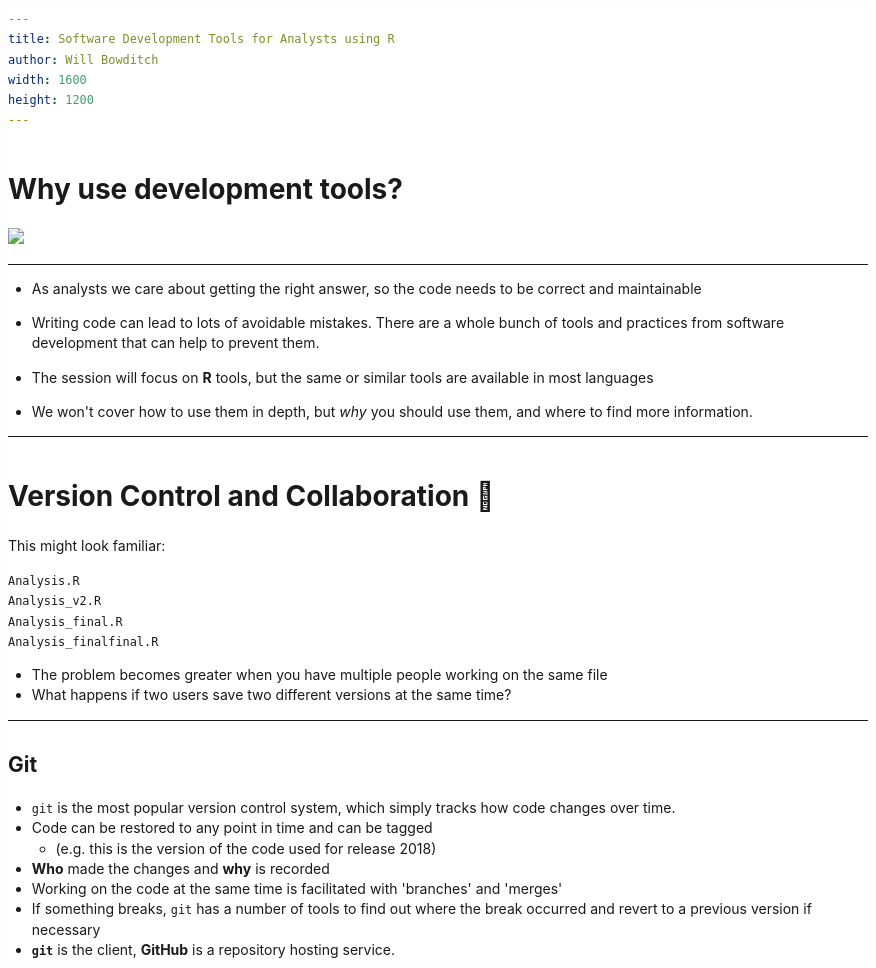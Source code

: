 ```yaml
---
title: Software Development Tools for Analysts using R
author: Will Bowditch
width: 1600
height: 1200
---
```

# Why use development tools? 

![](https://imgs.xkcd.com/comics/data_pipeline_2x.png)

---



- As analysts we care about getting the right answer, so the code needs to be correct and maintainable
- Writing code can lead to lots of avoidable mistakes. There are a whole bunch of tools and practices from software development that can help to prevent them.

- The session will focus on **R** tools, but the same or similar tools are available in most languages
- We won't cover how to use them in depth, but _why_ you should use them, and where to find more information.

---

# Version Control and Collaboration 🤝

This might look familiar:
```
Analysis.R
Analysis_v2.R
Analysis_final.R
Analysis_finalfinal.R
```

- The problem becomes greater when you have multiple people working on the same file
- What happens if two users save two different versions at the same time?

---

## Git

- `git` is the most popular version control system, which simply tracks how code changes over time. 
- Code can be restored to any point in time and can be tagged 
  - (e.g. this is the version of the code used for release 2018)
- **Who** made the changes and **why** is recorded
- Working on the code at the same time is facilitated with 'branches' and 'merges'
- If something breaks, `git` has a number of tools to find out where the break occurred and revert to a previous version if necessary
- **`git`** is the client, **GitHub** is a repository hosting service. 
